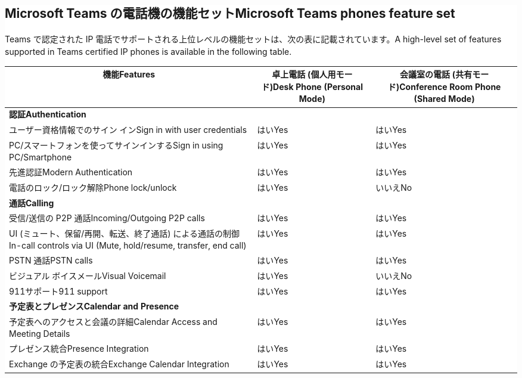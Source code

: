 ## <a name="microsoft-teams-phones-feature-set"></a><span data-ttu-id="0e4b4-110">Microsoft Teams の電話機の機能セット</span><span class="sxs-lookup"><span data-stu-id="0e4b4-110">Microsoft Teams phones feature set</span></span>

<span data-ttu-id="0e4b4-111">Teams で認定された IP 電話でサポートされる上位レベルの機能セットは、次の表に記載されています。</span><span class="sxs-lookup"><span data-stu-id="0e4b4-111">A high-level set of features supported in Teams certified IP phones is available in the following table.</span></span>

|<span data-ttu-id="0e4b4-112">機能</span><span class="sxs-lookup"><span data-stu-id="0e4b4-112">Features</span></span> |<span data-ttu-id="0e4b4-113">卓上電話 (個人用モード)</span><span class="sxs-lookup"><span data-stu-id="0e4b4-113">Desk Phone (Personal Mode)</span></span> |<span data-ttu-id="0e4b4-114">会議室の電話 (共有モード)</span><span class="sxs-lookup"><span data-stu-id="0e4b4-114">Conference Room Phone (Shared Mode)</span></span>|
|---------|---------|---------|
|<span data-ttu-id="0e4b4-115">**認証**</span><span class="sxs-lookup"><span data-stu-id="0e4b4-115">**Authentication**</span></span> | |  |
|<span data-ttu-id="0e4b4-116">ユーザー資格情報でのサイン イン</span><span class="sxs-lookup"><span data-stu-id="0e4b4-116">Sign in with user credentials</span></span> |  <span data-ttu-id="0e4b4-117">はい</span><span class="sxs-lookup"><span data-stu-id="0e4b4-117">Yes</span></span> | <span data-ttu-id="0e4b4-118">はい</span><span class="sxs-lookup"><span data-stu-id="0e4b4-118">Yes</span></span>|
|<span data-ttu-id="0e4b4-119">PC/スマートフォンを使ってサインインする</span><span class="sxs-lookup"><span data-stu-id="0e4b4-119">Sign in using PC/Smartphone</span></span>  | <span data-ttu-id="0e4b4-120">はい</span><span class="sxs-lookup"><span data-stu-id="0e4b4-120">Yes</span></span> |<span data-ttu-id="0e4b4-121">はい</span><span class="sxs-lookup"><span data-stu-id="0e4b4-121">Yes</span></span>|
|<span data-ttu-id="0e4b4-122">先進認証</span><span class="sxs-lookup"><span data-stu-id="0e4b4-122">Modern Authentication</span></span> | <span data-ttu-id="0e4b4-123">はい</span><span class="sxs-lookup"><span data-stu-id="0e4b4-123">Yes</span></span> |<span data-ttu-id="0e4b4-124">はい</span><span class="sxs-lookup"><span data-stu-id="0e4b4-124">Yes</span></span> |
|<span data-ttu-id="0e4b4-125">電話のロック/ロック解除</span><span class="sxs-lookup"><span data-stu-id="0e4b4-125">Phone lock/unlock</span></span> | <span data-ttu-id="0e4b4-126">はい</span><span class="sxs-lookup"><span data-stu-id="0e4b4-126">Yes</span></span> |<span data-ttu-id="0e4b4-127">いいえ</span><span class="sxs-lookup"><span data-stu-id="0e4b4-127">No</span></span> |
|<span data-ttu-id="0e4b4-128">**通話**</span><span class="sxs-lookup"><span data-stu-id="0e4b4-128">**Calling**</span></span> |  |  |
|<span data-ttu-id="0e4b4-129">受信/送信の P2P 通話</span><span class="sxs-lookup"><span data-stu-id="0e4b4-129">Incoming/Outgoing P2P calls</span></span> | <span data-ttu-id="0e4b4-130">はい</span><span class="sxs-lookup"><span data-stu-id="0e4b4-130">Yes</span></span>  |<span data-ttu-id="0e4b4-131">はい</span><span class="sxs-lookup"><span data-stu-id="0e4b4-131">Yes</span></span> |
|<span data-ttu-id="0e4b4-132">UI (ミュート、保留/再開、転送、終了通話) による通話の制御</span><span class="sxs-lookup"><span data-stu-id="0e4b4-132">In-call controls via UI (Mute, hold/resume, transfer, end call)</span></span>| <span data-ttu-id="0e4b4-133">はい</span><span class="sxs-lookup"><span data-stu-id="0e4b4-133">Yes</span></span>  |<span data-ttu-id="0e4b4-134">はい</span><span class="sxs-lookup"><span data-stu-id="0e4b4-134">Yes</span></span> |
|<span data-ttu-id="0e4b4-135">PSTN 通話</span><span class="sxs-lookup"><span data-stu-id="0e4b4-135">PSTN calls</span></span>| <span data-ttu-id="0e4b4-136">はい</span><span class="sxs-lookup"><span data-stu-id="0e4b4-136">Yes</span></span>  |<span data-ttu-id="0e4b4-137">はい</span><span class="sxs-lookup"><span data-stu-id="0e4b4-137">Yes</span></span> |
|<span data-ttu-id="0e4b4-138">ビジュアル ボイスメール</span><span class="sxs-lookup"><span data-stu-id="0e4b4-138">Visual Voicemail</span></span> | <span data-ttu-id="0e4b4-139">はい</span><span class="sxs-lookup"><span data-stu-id="0e4b4-139">Yes</span></span> | <span data-ttu-id="0e4b4-140">いいえ</span><span class="sxs-lookup"><span data-stu-id="0e4b4-140">No</span></span> |
|<span data-ttu-id="0e4b4-141">911サポート</span><span class="sxs-lookup"><span data-stu-id="0e4b4-141">911 support</span></span>  | <span data-ttu-id="0e4b4-142">はい</span><span class="sxs-lookup"><span data-stu-id="0e4b4-142">Yes</span></span>  |<span data-ttu-id="0e4b4-143">はい</span><span class="sxs-lookup"><span data-stu-id="0e4b4-143">Yes</span></span> |
|<span data-ttu-id="0e4b4-144">**予定表とプレゼンス**</span><span class="sxs-lookup"><span data-stu-id="0e4b4-144">**Calendar and Presence**</span></span>|   | |
|<span data-ttu-id="0e4b4-145">予定表へのアクセスと会議の詳細</span><span class="sxs-lookup"><span data-stu-id="0e4b4-145">Calendar Access and Meeting Details</span></span>|<span data-ttu-id="0e4b4-146">はい</span><span class="sxs-lookup"><span data-stu-id="0e4b4-146">Yes</span></span> |<span data-ttu-id="0e4b4-147">はい</span><span class="sxs-lookup"><span data-stu-id="0e4b4-147">Yes</span></span>|
|<span data-ttu-id="0e4b4-148">プレゼンス統合</span><span class="sxs-lookup"><span data-stu-id="0e4b4-148">Presence Integration</span></span> |<span data-ttu-id="0e4b4-149">はい</span><span class="sxs-lookup"><span data-stu-id="0e4b4-149">Yes</span></span>|<span data-ttu-id="0e4b4-150">はい</span><span class="sxs-lookup"><span data-stu-id="0e4b4-150">Yes</span></span>|
|<span data-ttu-id="0e4b4-151">Exchange の予定表の統合</span><span class="sxs-lookup"><span data-stu-id="0e4b4-151">Exchange Calendar Integration</span></span> |<span data-ttu-id="0e4b4-152">はい</span><span class="sxs-lookup"><span data-stu-id="0e4b4-152">Yes</span></span>|<span data-ttu-id="0e4b4-153">はい</span><span class="sxs-lookup"><span data-stu-id="0e4b4-153">Yes</span></span>|